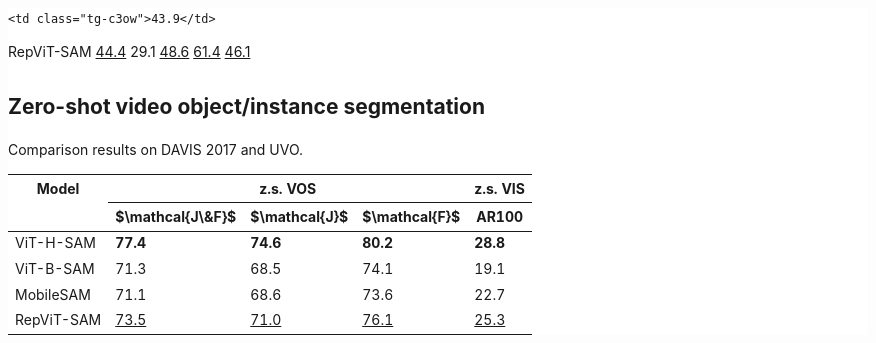     <td class="tg-c3ow">43.9</td>
  </tr>
  <tr>
    <td class="tg-c3ow">RepViT-SAM</td>
    <td class="tg-c3ow"><ins>44.4</ins></td>
    <td class="tg-c3ow">29.1</td>
    <td class="tg-c3ow"><ins>48.6</ins></td>
    <td class="tg-c3ow"><ins>61.4</ins></td>
    <td class="tg-c3ow"><ins>46.1</ins></td>
  </tr>
</tbody>
</table>

## Zero-shot video object/instance segmentation
Comparison results on DAVIS 2017 and UVO.

<table class="tg">
<thead>
  <tr>
    <th class="tg-c3ow" rowspan="2">Model</th>
    <th class="tg-c3ow" colspan="3">z.s. VOS</th>
    <th class="tg-c3ow">z.s. VIS</th>
  </tr>
  <tr>
    <th class="tg-c3ow">$\mathcal{J\&amp;F}$</th>
    <th class="tg-c3ow">$\mathcal{J}$</th>
    <th class="tg-c3ow">$\mathcal{F}$</th>
    <th class="tg-c3ow">AR100</th>
  </tr>
</thead>
<tbody>
  <tr>
    <td class="tg-c3ow">ViT-H-SAM</td>
    <td class="tg-c3ow"><b>77.4</b></td>
    <td class="tg-c3ow"><b>74.6</b></td>
    <td class="tg-c3ow"><b>80.2</b></td>
    <td class="tg-c3ow"><b>28.8</b></td>
  </tr>
  <tr>
    <td class="tg-c3ow">ViT-B-SAM</td>
    <td class="tg-c3ow">71.3</td>
    <td class="tg-c3ow">68.5</td>
    <td class="tg-c3ow">74.1</td>
    <td class="tg-c3ow">19.1</td>
  </tr>
  <tr>
    <td class="tg-c3ow">MobileSAM</td>
    <td class="tg-c3ow">71.1</td>
    <td class="tg-c3ow">68.6</td>
    <td class="tg-c3ow">73.6</td>
    <td class="tg-c3ow">22.7</td>
  </tr>
  <tr>
    <td class="tg-c3ow">RepViT-SAM</td>
    <td class="tg-c3ow"><ins>73.5</ins></td>
    <td class="tg-c3ow"><ins>71.0</ins></td>
    <td class="tg-c3ow"><ins>76.1</ins></td>
    <td class="tg-c3ow"><ins>25.3</ins></td>
  </tr>
</tbody>
</table>
